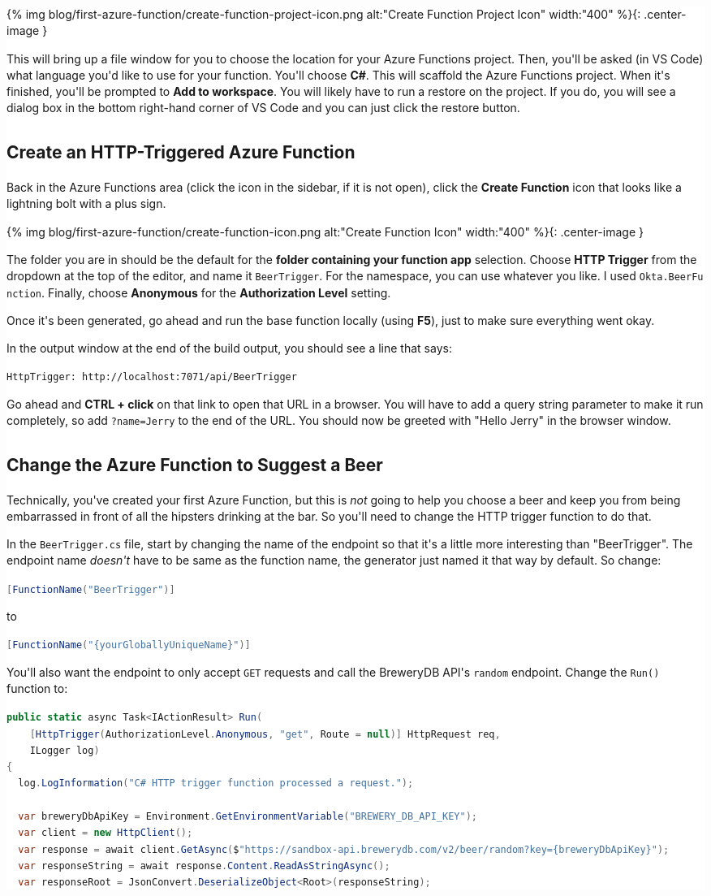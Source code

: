 {% img blog/first-azure-function/create-function-project-icon.png alt:"Create Function Project Icon" width:"400" %}{: .center-image }

This will bring up a file window for you to choose the location for your Azure Functions project. Then, you'll be asked (in VS Code) what language you'd like to use for your function. You'll choose **C#**. This will scaffold the Azure Functions project. When it's finished, you'll be prompted to **Add to workspace**. You will likely have to run a restore on the project. If you do, you will see a dialog box in the bottom right-hand corner of VS Code and you can just click the restore button.

## Create an HTTP-Triggered Azure Function
Back in the Azure Functions area (click the icon in the sidebar, if it is not open), click the **Create Function** icon that looks like a lightning bolt with a plus sign.

{% img blog/first-azure-function/create-function-icon.png alt:"Create Function Icon" width:"400" %}{: .center-image }

The folder you are in should be the default for the **folder containing your function app** selection.  Choose **HTTP Trigger** from the dropdown at the top of the editor, and name it `BeerTrigger`. For the namespace, you can use whatever you like. I used `Okta.BeerFunction`. Finally, choose **Anonymous** for the **Authorization Level** setting.

Once it's been generated, go ahead and run the base function locally (using **F5**), just to make sure everything went okay.

In the output window at the end of the build output, you should see a line that says:

```sh
HttpTrigger: http://localhost:7071/api/BeerTrigger
```

Go ahead and **CTRL + click** on that link to open that URL in a browser. You will have to add a query string parameter to make it run completely, so add `?name=Jerry` to the end of the URL. You should now be greeted with "Hello Jerry" in the browser window.

## Change the Azure Function to Suggest a Beer
Technically, you've created your first Azure Function, but this is _not_ going to help you choose a beer and keep you from being embarrassed in front of all the hipsters drinking at the bar. So you'll need to change the HTTP trigger function to do that.

In the `BeerTrigger.cs` file, start by changing the name of the endpoint so that it's a little more interesting than "BeerTrigger". The endpoint name _doesn't_ have to be same as the function name, the generator just named it that way by default. So change:

```cs
[FunctionName("BeerTrigger")]
```

to

```cs
[FunctionName("{yourGloballyUniqueName}")]
```

You'll also want the endpoint to only accept `GET` requests and call the BreweryDB API's `random` endpoint. Change the `Run()` function to:

```cs
public static async Task<IActionResult> Run(
    [HttpTrigger(AuthorizationLevel.Anonymous, "get", Route = null)] HttpRequest req,
    ILogger log)
{
  log.LogInformation("C# HTTP trigger function processed a request.");

  var breweryDbApiKey = Environment.GetEnvironmentVariable("BREWERY_DB_API_KEY");
  var client = new HttpClient();
  var response = await client.GetAsync($"https://sandbox-api.brewerydb.com/v2/beer/random?key={breweryDbApiKey}");
  var responseString = await response.Content.ReadAsStringAsync();
  var responseRoot = JsonConvert.DeserializeObject<Root>(responseString);
```